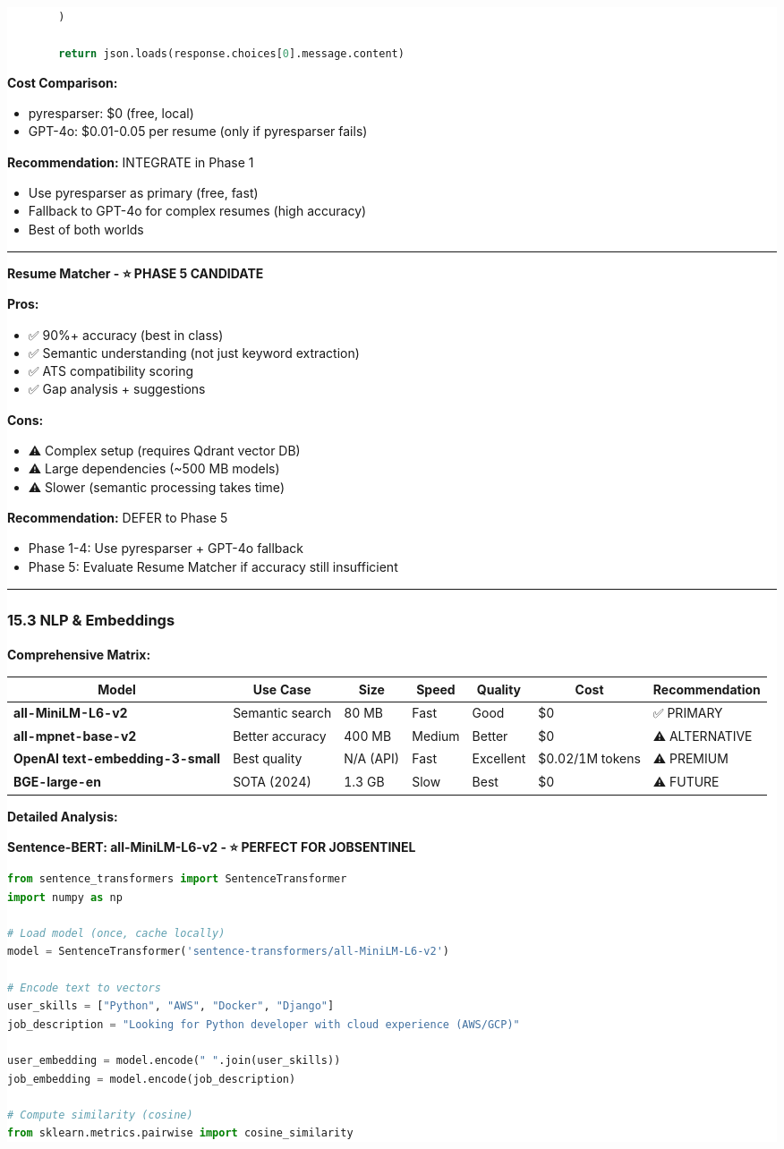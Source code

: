 ```python
        )

        return json.loads(response.choices[0].message.content)
```

**Cost Comparison:**
- pyresparser: $0 (free, local)
- GPT-4o: $0.01-0.05 per resume (only if pyresparser fails)

**Recommendation:** INTEGRATE in Phase 1
- Use pyresparser as primary (free, fast)
- Fallback to GPT-4o for complex resumes (high accuracy)
- Best of both worlds

---

**Resume Matcher - ⭐ PHASE 5 CANDIDATE**

**Pros:**
- ✅ 90%+ accuracy (best in class)
- ✅ Semantic understanding (not just keyword extraction)
- ✅ ATS compatibility scoring
- ✅ Gap analysis + suggestions

**Cons:**
- ⚠️ Complex setup (requires Qdrant vector DB)
- ⚠️ Large dependencies (~500 MB models)
- ⚠️ Slower (semantic processing takes time)

**Recommendation:** DEFER to Phase 5
- Phase 1-4: Use pyresparser + GPT-4o fallback
- Phase 5: Evaluate Resume Matcher if accuracy still insufficient

---

### 15.3 NLP & Embeddings

**Comprehensive Matrix:**

| Model | Use Case | Size | Speed | Quality | Cost | Recommendation |
|-------|----------|------|-------|---------|------|----------------|
| **all-MiniLM-L6-v2** | Semantic search | 80 MB | Fast | Good | $0 | ✅ PRIMARY |
| **all-mpnet-base-v2** | Better accuracy | 400 MB | Medium | Better | $0 | ⚠️ ALTERNATIVE |
| **OpenAI text-embedding-3-small** | Best quality | N/A (API) | Fast | Excellent | $0.02/1M tokens | ⚠️ PREMIUM |
| **BGE-large-en** | SOTA (2024) | 1.3 GB | Slow | Best | $0 | ⚠️ FUTURE |

**Detailed Analysis:**

**Sentence-BERT: all-MiniLM-L6-v2 - ⭐ PERFECT FOR JOBSENTINEL**

```python
from sentence_transformers import SentenceTransformer
import numpy as np

# Load model (once, cache locally)
model = SentenceTransformer('sentence-transformers/all-MiniLM-L6-v2')

# Encode text to vectors
user_skills = ["Python", "AWS", "Docker", "Django"]
job_description = "Looking for Python developer with cloud experience (AWS/GCP)"

user_embedding = model.encode(" ".join(user_skills))
job_embedding = model.encode(job_description)

# Compute similarity (cosine)
from sklearn.metrics.pairwise import cosine_similarity
```